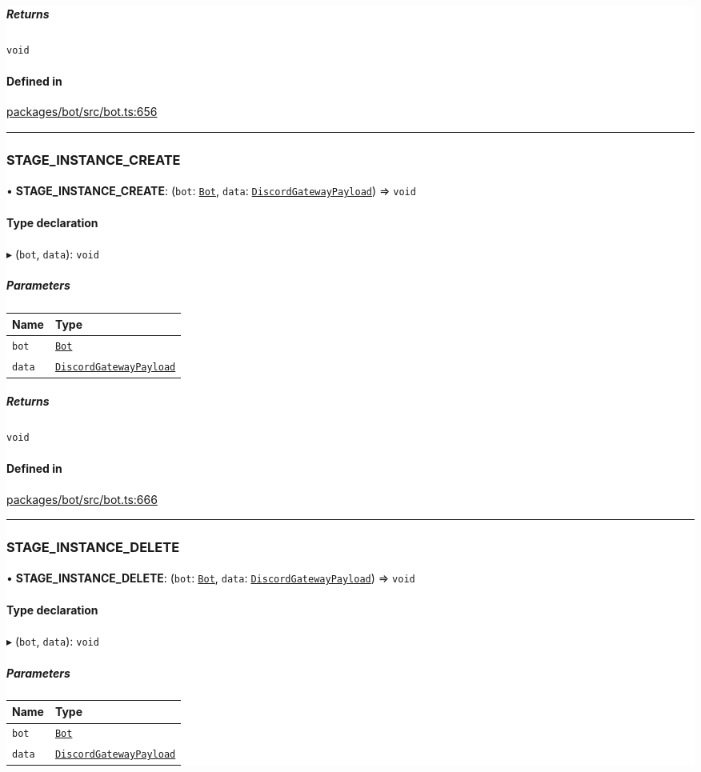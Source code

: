 ##### Returns

`void`

#### Defined in

[packages/bot/src/bot.ts:656](https://github.com/deepsarda/discordeno/blob/c6dc30bb/packages/bot/src/bot.ts#L656)

---

### STAGE_INSTANCE_CREATE

• **STAGE_INSTANCE_CREATE**: (`bot`: [`Bot`](discordeno_bot.Bot.md), `data`: [`DiscordGatewayPayload`](discordeno_bot.DiscordGatewayPayload.md)) => `void`

#### Type declaration

▸ (`bot`, `data`): `void`

##### Parameters

| Name   | Type                                                               |
| :----- | :----------------------------------------------------------------- |
| `bot`  | [`Bot`](discordeno_bot.Bot.md)                                     |
| `data` | [`DiscordGatewayPayload`](discordeno_bot.DiscordGatewayPayload.md) |

##### Returns

`void`

#### Defined in

[packages/bot/src/bot.ts:666](https://github.com/deepsarda/discordeno/blob/c6dc30bb/packages/bot/src/bot.ts#L666)

---

### STAGE_INSTANCE_DELETE

• **STAGE_INSTANCE_DELETE**: (`bot`: [`Bot`](discordeno_bot.Bot.md), `data`: [`DiscordGatewayPayload`](discordeno_bot.DiscordGatewayPayload.md)) => `void`

#### Type declaration

▸ (`bot`, `data`): `void`

##### Parameters

| Name   | Type                                                               |
| :----- | :----------------------------------------------------------------- |
| `bot`  | [`Bot`](discordeno_bot.Bot.md)                                     |
| `data` | [`DiscordGatewayPayload`](discordeno_bot.DiscordGatewayPayload.md) |
